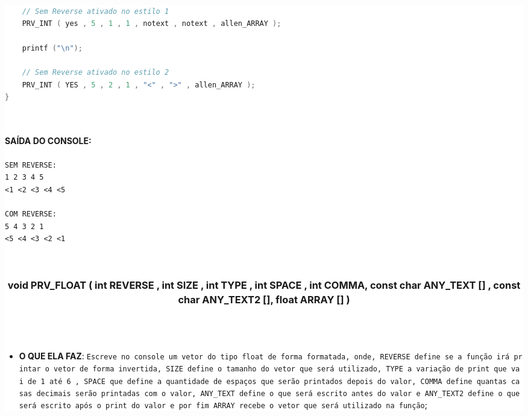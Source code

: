 ```c
    // Sem Reverse ativado no estilo 1
    PRV_INT ( yes , 5 , 1 , 1 , notext , notext , allen_ARRAY );

    printf ("\n");

    // Sem Reverse ativado no estilo 2
    PRV_INT ( YES , 5 , 2 , 1 , "<" , ">" , allen_ARRAY );
}

```

<br>

#### SAÍDA DO CONSOLE:

```ssh
SEM REVERSE:
1 2 3 4 5
<1 <2 <3 <4 <5

COM REVERSE:
5 4 3 2 1
<5 <4 <3 <2 <1
```




























<br>

<h3 align="center"> void PRV_FLOAT ( int REVERSE , int SIZE , int TYPE , int SPACE , int COMMA, const char ANY_TEXT [] , const char ANY_TEXT2 [], float ARRAY [] ) </h3> 

<br>
<br>

- **O QUE ELA FAZ**: `Escreve no console um vetor do tipo float de forma formatada, onde, REVERSE define se a função irá printar o vetor de forma invertida, SIZE define o tamanho do vetor que será utilizado, TYPE a variação de print que vai de 1 até 6 , SPACE que define a quantidade de espaços que serão printados depois do valor, COMMA define quantas casas decimais serão printadas com o valor, ANY_TEXT define o que será escrito antes do valor e ANY_TEXT2 define o que será escrito após o print do valor e por fim ARRAY recebe o vetor que será utilizado na função`;
